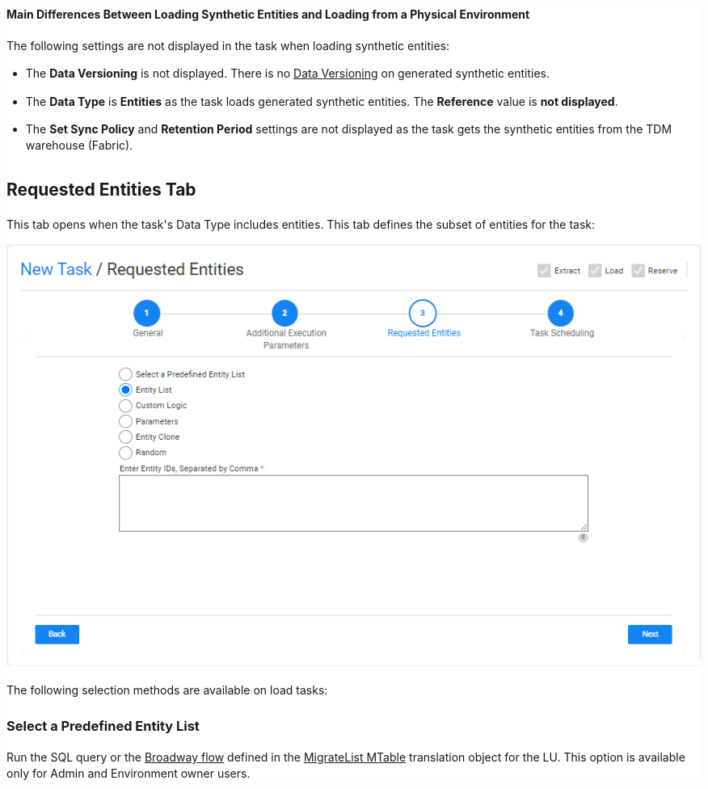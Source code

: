 #### Main Differences Between Loading Synthetic Entities and Loading from a Physical Environment

The following settings are not displayed in the task when loading synthetic entities:

- The **Data Versioning** is not displayed. There is no [Data Versioning](15_data_flux_task.md) on generated synthetic entities.
- The **Data Type** is **Entities** as the task loads generated synthetic entities. The **Reference** value is **not displayed**.

- The **Set Sync Policy** and **Retention Period** settings are not displayed as the task gets the synthetic entities from the TDM warehouse (Fabric). 



## Requested Entities Tab

This tab opens when the task's Data Type includes entities. This tab defines the subset of entities for the task:

![requested entities](images/load_task_requested_entities.png)

The following selection methods are available on load tasks: 

### Select a Predefined Entity List

Run the SQL query or the [Broadway flow](/articles/TDM/tdm_implementation/11_tdm_implementation_using_generic_flows.md#step-6---optional---get-the-entity-list-for-an-extract-all-task-using-a-broadway-flow) defined in the [MigrateList MTable](/articles/TDM/tdm_implementation/04_fabric_tdm_library.md#migratelist) translation object for the LU. This option is available only for Admin and Environment owner users.
